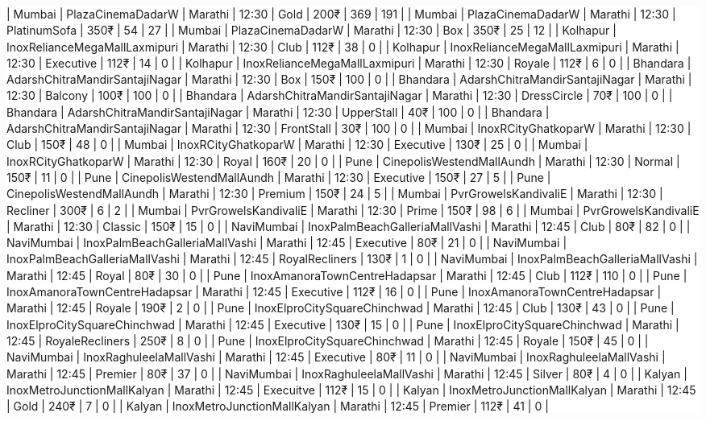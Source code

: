 | Mumbai     | PlazaCinemaDadarW                       | Marathi  | 12:30 | Gold            |  200₹ |      369 |    191 |
| Mumbai     | PlazaCinemaDadarW                       | Marathi  | 12:30 | PlatinumSofa    |  350₹ |       54 |     27 |
| Mumbai     | PlazaCinemaDadarW                       | Marathi  | 12:30 | Box             |  350₹ |       25 |     12 |
| Kolhapur   | InoxRelianceMegaMallLaxmipuri           | Marathi  | 12:30 | Club            |  112₹ |       38 |      0 |
| Kolhapur   | InoxRelianceMegaMallLaxmipuri           | Marathi  | 12:30 | Executive       |  112₹ |       14 |      0 |
| Kolhapur   | InoxRelianceMegaMallLaxmipuri           | Marathi  | 12:30 | Royale          |  112₹ |        6 |      0 |
| Bhandara   | AdarshChitraMandirSantajiNagar          | Marathi  | 12:30 | Box             |  150₹ |      100 |      0 |
| Bhandara   | AdarshChitraMandirSantajiNagar          | Marathi  | 12:30 | Balcony         |  100₹ |      100 |      0 |
| Bhandara   | AdarshChitraMandirSantajiNagar          | Marathi  | 12:30 | DressCircle     |   70₹ |      100 |      0 |
| Bhandara   | AdarshChitraMandirSantajiNagar          | Marathi  | 12:30 | UpperStall      |   40₹ |      100 |      0 |
| Bhandara   | AdarshChitraMandirSantajiNagar          | Marathi  | 12:30 | FrontStall      |   30₹ |      100 |      0 |
| Mumbai     | InoxRCityGhatkoparW                     | Marathi  | 12:30 | Club            |  150₹ |       48 |      0 |
| Mumbai     | InoxRCityGhatkoparW                     | Marathi  | 12:30 | Executive       |  130₹ |       25 |      0 |
| Mumbai     | InoxRCityGhatkoparW                     | Marathi  | 12:30 | Royal           |  160₹ |       20 |      0 |
| Pune       | CinepolisWestendMallAundh               | Marathi  | 12:30 | Normal          |  150₹ |       11 |      0 |
| Pune       | CinepolisWestendMallAundh               | Marathi  | 12:30 | Executive       |  150₹ |       27 |      5 |
| Pune       | CinepolisWestendMallAundh               | Marathi  | 12:30 | Premium         |  150₹ |       24 |      5 |
| Mumbai     | PvrGrowelsKandivaliE                    | Marathi  | 12:30 | Recliner        |  300₹ |        6 |      2 |
| Mumbai     | PvrGrowelsKandivaliE                    | Marathi  | 12:30 | Prime           |  150₹ |       98 |      6 |
| Mumbai     | PvrGrowelsKandivaliE                    | Marathi  | 12:30 | Classic         |  150₹ |       15 |      0 |
| NaviMumbai | InoxPalmBeachGalleriaMallVashi          | Marathi  | 12:45 | Club            |   80₹ |       82 |      0 |
| NaviMumbai | InoxPalmBeachGalleriaMallVashi          | Marathi  | 12:45 | Executive       |   80₹ |       21 |      0 |
| NaviMumbai | InoxPalmBeachGalleriaMallVashi          | Marathi  | 12:45 | RoyalRecliners  |  130₹ |        1 |      0 |
| NaviMumbai | InoxPalmBeachGalleriaMallVashi          | Marathi  | 12:45 | Royal           |   80₹ |       30 |      0 |
| Pune       | InoxAmanoraTownCentreHadapsar           | Marathi  | 12:45 | Club            |  112₹ |      110 |      0 |
| Pune       | InoxAmanoraTownCentreHadapsar           | Marathi  | 12:45 | Executive       |  112₹ |       16 |      0 |
| Pune       | InoxAmanoraTownCentreHadapsar           | Marathi  | 12:45 | Royale          |  190₹ |        2 |      0 |
| Pune       | InoxElproCitySquareChinchwad            | Marathi  | 12:45 | Club            |  130₹ |       43 |      0 |
| Pune       | InoxElproCitySquareChinchwad            | Marathi  | 12:45 | Executive       |  130₹ |       15 |      0 |
| Pune       | InoxElproCitySquareChinchwad            | Marathi  | 12:45 | RoyaleRecliners |  250₹ |        8 |      0 |
| Pune       | InoxElproCitySquareChinchwad            | Marathi  | 12:45 | Royale          |  150₹ |       45 |      0 |
| NaviMumbai | InoxRaghuleelaMallVashi                 | Marathi  | 12:45 | Executive       |   80₹ |       11 |      0 |
| NaviMumbai | InoxRaghuleelaMallVashi                 | Marathi  | 12:45 | Premier         |   80₹ |       37 |      0 |
| NaviMumbai | InoxRaghuleelaMallVashi                 | Marathi  | 12:45 | Silver          |   80₹ |        4 |      0 |
| Kalyan     | InoxMetroJunctionMallKalyan             | Marathi  | 12:45 | Execuitve       |  112₹ |       15 |      0 |
| Kalyan     | InoxMetroJunctionMallKalyan             | Marathi  | 12:45 | Gold            |  240₹ |        7 |      0 |
| Kalyan     | InoxMetroJunctionMallKalyan             | Marathi  | 12:45 | Premier         |  112₹ |       41 |      0 |